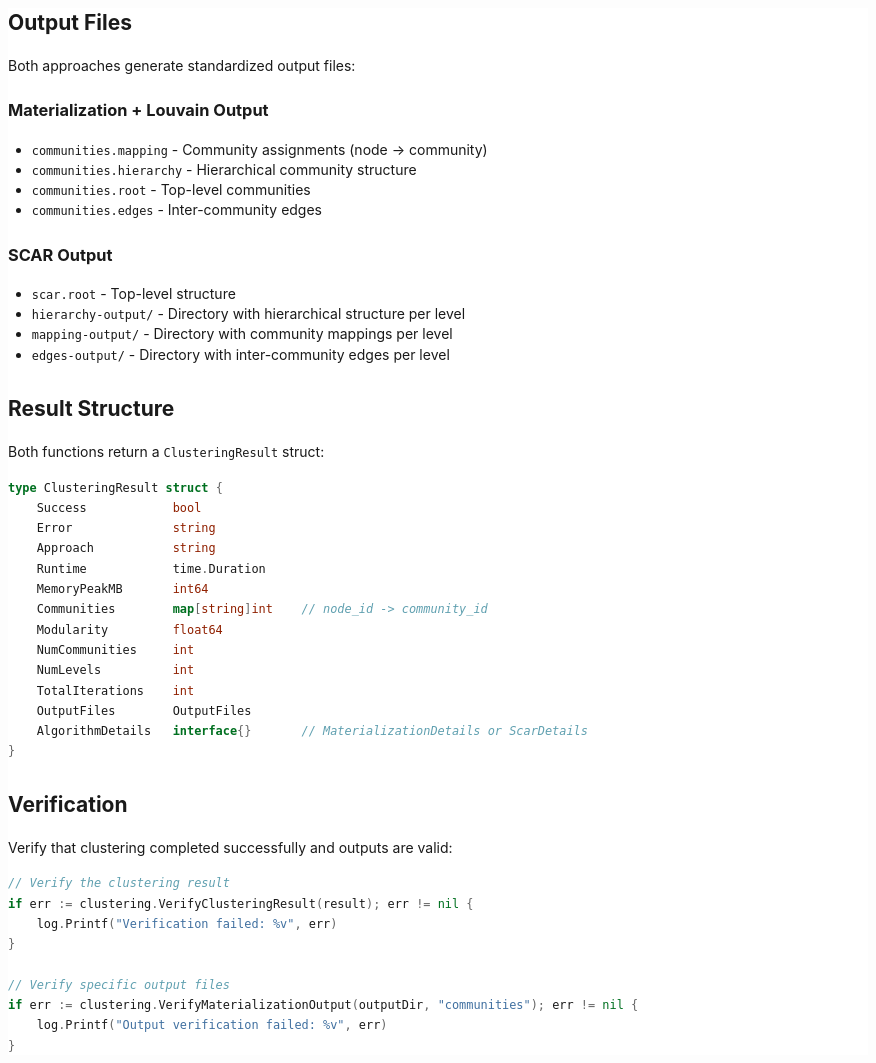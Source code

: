 ## Output Files

Both approaches generate standardized output files:

### Materialization + Louvain Output
- `communities.mapping` - Community assignments (node → community)
- `communities.hierarchy` - Hierarchical community structure
- `communities.root` - Top-level communities
- `communities.edges` - Inter-community edges

### SCAR Output
- `scar.root` - Top-level structure
- `hierarchy-output/` - Directory with hierarchical structure per level
- `mapping-output/` - Directory with community mappings per level
- `edges-output/` - Directory with inter-community edges per level

## Result Structure

Both functions return a `ClusteringResult` struct:

```go
type ClusteringResult struct {
    Success            bool
    Error              string
    Approach           string
    Runtime            time.Duration
    MemoryPeakMB       int64
    Communities        map[string]int    // node_id -> community_id
    Modularity         float64
    NumCommunities     int
    NumLevels          int
    TotalIterations    int
    OutputFiles        OutputFiles
    AlgorithmDetails   interface{}       // MaterializationDetails or ScarDetails
}
```

## Verification

Verify that clustering completed successfully and outputs are valid:

```go
// Verify the clustering result
if err := clustering.VerifyClusteringResult(result); err != nil {
    log.Printf("Verification failed: %v", err)
}

// Verify specific output files
if err := clustering.VerifyMaterializationOutput(outputDir, "communities"); err != nil {
    log.Printf("Output verification failed: %v", err)
}
```
